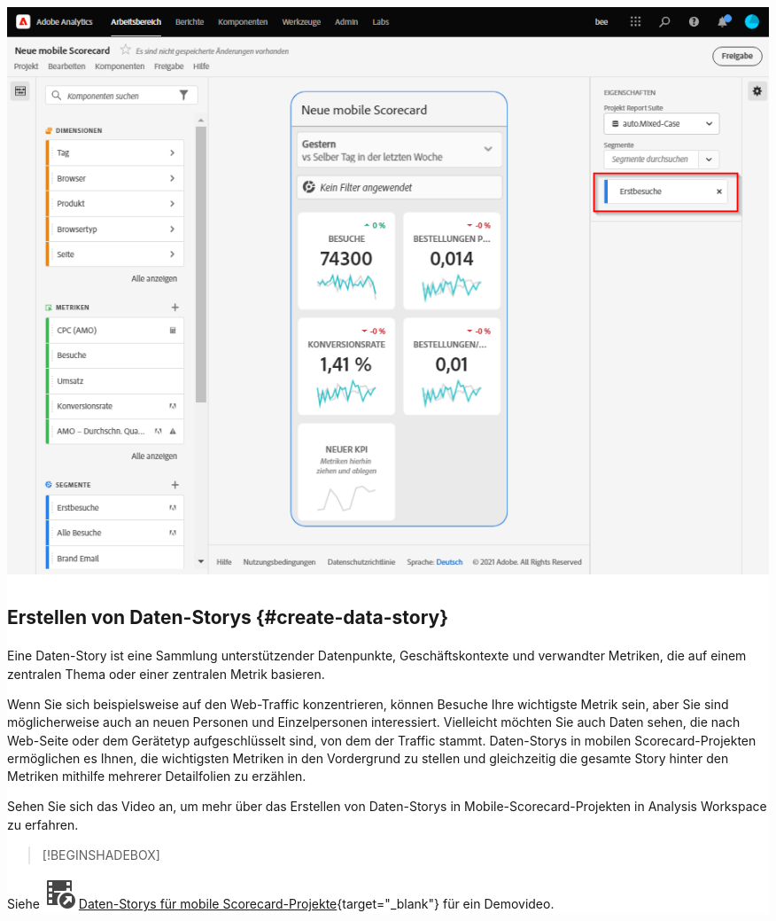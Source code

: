 ![Entfernen von Komponenten](assets/new_remove.png)

## Erstellen von Daten-Storys {#create-data-story}

Eine Daten-Story ist eine Sammlung unterstützender Datenpunkte, Geschäftskontexte und verwandter Metriken, die auf einem zentralen Thema oder einer zentralen Metrik basieren.

Wenn Sie sich beispielsweise auf den Web-Traffic konzentrieren, können Besuche Ihre wichtigste Metrik sein, aber Sie sind möglicherweise auch an neuen Personen und Einzelpersonen interessiert. Vielleicht möchten Sie auch Daten sehen, die nach Web-Seite oder dem Gerätetyp aufgeschlüsselt sind, von dem der Traffic stammt. Daten-Storys in mobilen Scorecard-Projekten ermöglichen es Ihnen, die wichtigsten Metriken in den Vordergrund zu stellen und gleichzeitig die gesamte Story hinter den Metriken mithilfe mehrerer Detailfolien zu erzählen.

Sehen Sie sich das Video an, um mehr über das Erstellen von Daten-Storys in Mobile-Scorecard-Projekten in Analysis Workspace zu erfahren.


>[!BEGINSHADEBOX]

Siehe ![VideoCheckedOut](/help/assets/icons/VideoCheckedOut.svg) [Daten-Storys für mobile Scorecard-Projekte](https://video.tv.adobe.com/v/3416392/?quality=12&learn=on){target="_blank"} für ein Demovideo.

